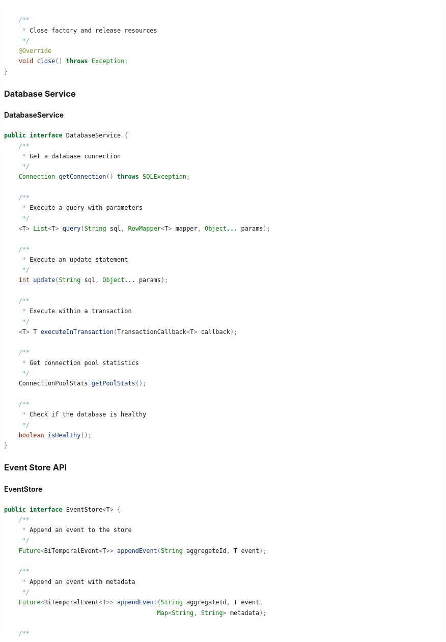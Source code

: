 ```java

    /**
     * Close factory and release resources
     */
    @Override
    void close() throws Exception;
}
```

### Database Service

#### DatabaseService
```java
public interface DatabaseService {
    /**
     * Get a database connection
     */
    Connection getConnection() throws SQLException;
    
    /**
     * Execute a query with parameters
     */
    <T> List<T> query(String sql, RowMapper<T> mapper, Object... params);
    
    /**
     * Execute an update statement
     */
    int update(String sql, Object... params);
    
    /**
     * Execute within a transaction
     */
    <T> T executeInTransaction(TransactionCallback<T> callback);
    
    /**
     * Get connection pool statistics
     */
    ConnectionPoolStats getPoolStats();
    
    /**
     * Check if the database is healthy
     */
    boolean isHealthy();
}
```

### Event Store API

#### EventStore<T>
```java
public interface EventStore<T> {
    /**
     * Append an event to the store
     */
    Future<BiTemporalEvent<T>> appendEvent(String aggregateId, T event);
    
    /**
     * Append an event with metadata
     */
    Future<BiTemporalEvent<T>> appendEvent(String aggregateId, T event, 
                                          Map<String, String> metadata);
    
    /**
```